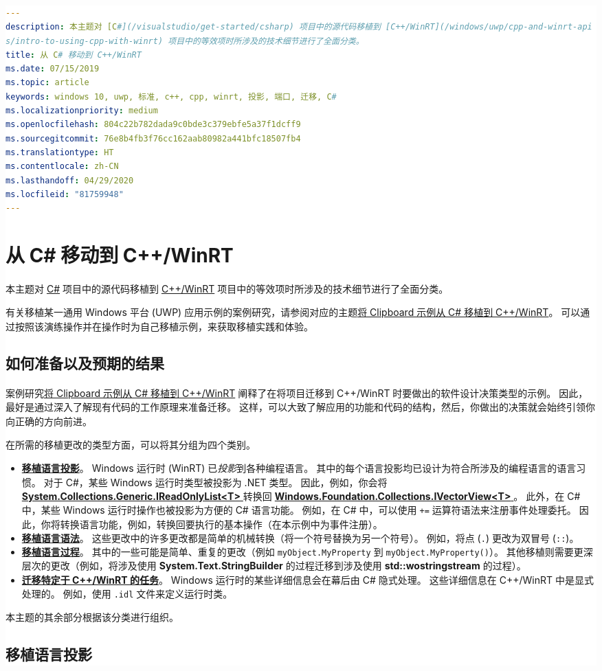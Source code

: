 ```yaml
---
description: 本主题对 [C#](/visualstudio/get-started/csharp) 项目中的源代码移植到 [C++/WinRT](/windows/uwp/cpp-and-winrt-apis/intro-to-using-cpp-with-winrt) 项目中的等效项时所涉及的技术细节进行了全面分类。
title: 从 C# 移动到 C++/WinRT
ms.date: 07/15/2019
ms.topic: article
keywords: windows 10, uwp, 标准, c++, cpp, winrt, 投影, 端口, 迁移, C#
ms.localizationpriority: medium
ms.openlocfilehash: 804c22b782dada9c0bde3c379ebfe5a37f1dcff9
ms.sourcegitcommit: 76e8b4fb3f76cc162aab80982a441bfc18507fb4
ms.translationtype: HT
ms.contentlocale: zh-CN
ms.lasthandoff: 04/29/2020
ms.locfileid: "81759948"
---
```

# <a name="move-to-cwinrt-from-c"></a>从 C# 移动到 C++/WinRT

本主题对 [C#](/visualstudio/get-started/csharp) 项目中的源代码移植到 [C++/WinRT](/windows/uwp/cpp-and-winrt-apis/intro-to-using-cpp-with-winrt) 项目中的等效项时所涉及的技术细节进行了全面分类。

有关移植某一通用 Windows 平台 (UWP) 应用示例的案例研究，请参阅对应的主题[将 Clipboard 示例从 C# 移植到 C++/WinRT](/windows/uwp/cpp-and-winrt-apis/clipboard-to-winrt-from-csharp)。 可以通过按照该演练操作并在操作时为自己移植示例，来获取移植实践和体验。

## <a name="how-to-prepare-and-what-to-expect"></a>如何准备以及预期的结果

案例研究[将 Clipboard 示例从 C# 移植到 C++/WinRT](/windows/uwp/cpp-and-winrt-apis/clipboard-to-winrt-from-csharp) 阐释了在将项目迁移到 C++/WinRT 时要做出的软件设计决策类型的示例。 因此，最好是通过深入了解现有代码的工作原理来准备迁移。 这样，可以大致了解应用的功能和代码的结构，然后，你做出的决策就会始终引领你向正确的方向前进。

在所需的移植更改的类型方面，可以将其分组为四个类别。

- [**移植语言投影**](#port-the-language-projection)。 Windows 运行时 (WinRT) 已*投影*到各种编程语言。 其中的每个语言投影均已设计为符合所涉及的编程语言的语言习惯。 对于 C#，某些 Windows 运行时类型被投影为 .NET 类型。 因此，例如，你会将 [**System.Collections.Generic.IReadOnlyList\<T\>** ](/dotnet/api/system.collections.generic.ireadonlylist-1) 转换回 [**Windows.Foundation.Collections.IVectorView\<T\>** ](/uwp/api/windows.foundation.collections.ivectorview-1)。 此外，在 C# 中，某些 Windows 运行时操作也被投影为方便的 C# 语言功能。 例如，在 C# 中，可以使用 `+=` 运算符语法来注册事件处理委托。 因此，你将转换语言功能，例如，转换回要执行的基本操作（在本示例中为事件注册）。
- [**移植语言语法**](#port-language-syntax)。 这些更改中的许多更改都是简单的机械转换（将一个符号替换为另一个符号）。 例如，将点 (`.`) 更改为双冒号 (`::`)。
- [**移植语言过程**](#port-language-procedure)。 其中的一些可能是简单、重复的更改（例如 `myObject.MyProperty` 到 `myObject.MyProperty()`）。 其他移植则需要更深层次的更改（例如，将涉及使用 **System.Text.StringBuilder** 的过程迁移到涉及使用 **std::wostringstream** 的过程）。
- [**迁移特定于 C++/WinRT 的任务**](#porting-tasks-that-are-specific-to-cwinrt)。 Windows 运行时的某些详细信息会在幕后由 C# 隐式处理。 这些详细信息在 C++/WinRT 中是显式处理的。 例如，使用 `.idl` 文件来定义运行时类。

本主题的其余部分根据该分类进行组织。

## <a name="port-the-language-projection"></a>移植语言投影
